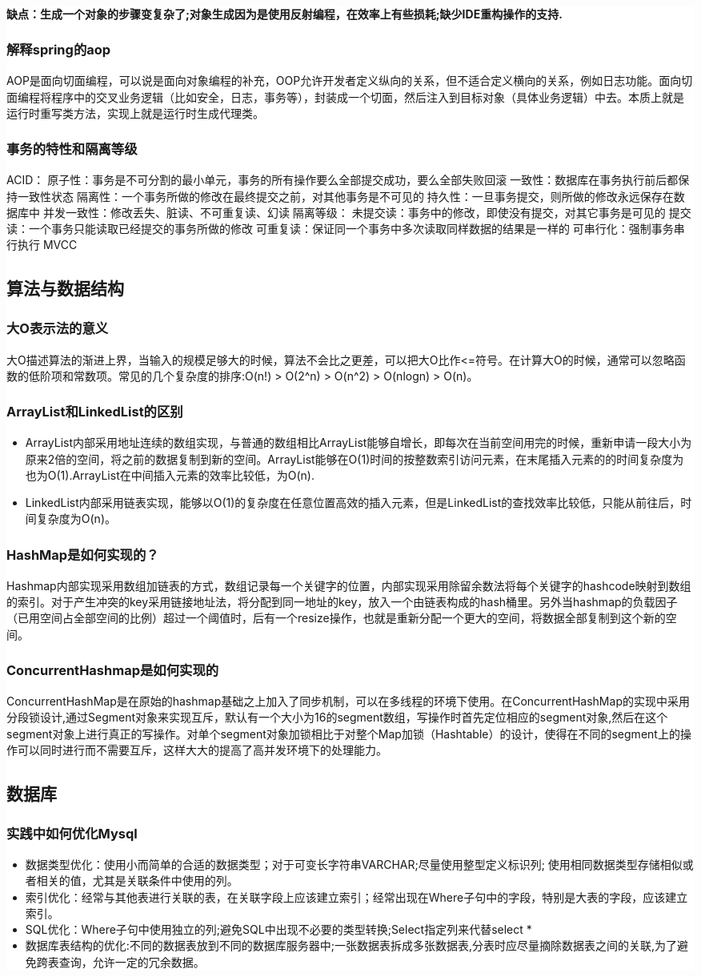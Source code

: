   **缺点：生成一个对象的步骤变复杂了;对象生成因为是使用反射编程，在效率上有些损耗;缺少IDE重构操作的支持.**

### 解释spring的aop
AOP是面向切面编程，可以说是面向对象编程的补充，OOP允许开发者定义纵向的关系，但不适合定义横向的关系，例如日志功能。面向切面编程将程序中的交叉业务逻辑（比如安全，日志，事务等），封装成一个切面，然后注入到目标对象（具体业务逻辑）中去。本质上就是运行时重写类方法，实现上就是运行时生成代理类。 

### 事务的特性和隔离等级
ACID：
原子性：事务是不可分割的最小单元，事务的所有操作要么全部提交成功，要么全部失败回滚
一致性：数据库在事务执行前后都保持一致性状态
隔离性：一个事务所做的修改在最终提交之前，对其他事务是不可见的
持久性：一旦事务提交，则所做的修改永远保存在数据库中
并发一致性：修改丢失、脏读、不可重复读、幻读
隔离等级：
未提交读：事务中的修改，即使没有提交，对其它事务是可见的
提交读：一个事务只能读取已经提交的事务所做的修改
可重复读：保证同一个事务中多次读取同样数据的结果是一样的
可串行化：强制事务串行执行
MVCC
## 算法与数据结构
### 大O表示法的意义
大O描述算法的渐进上界，当输入的规模足够大的时候，算法不会比之更差，可以把大O比作<=符号。在计算大O的时候，通常可以忽略函数的低阶项和常数项。常见的几个复杂度的排序:O(n!) > O(2^n) > O(n^2) > O(nlogn) > O(n)。


### ArrayList和LinkedList的区别
* ArrayList内部采用地址连续的数组实现，与普通的数组相比ArrayList能够自增长，即每次在当前空间用完的时候，重新申请一段大小为原来2倍的空间，将之前的数据复制到新的空间。ArrayList能够在O(1)时间的按整数索引访问元素，在末尾插入元素的的时间复杂度为也为O(1).ArrayList在中间插入元素的效率比较低，为O(n).

* LinkedList内部采用链表实现，能够以O(1)的复杂度在任意位置高效的插入元素，但是LinkedList的查找效率比较低，只能从前往后，时间复杂度为O(n)。

### HashMap是如何实现的？
Hashmap内部实现采用数组加链表的方式，数组记录每一个关键字的位置，内部实现采用除留余数法将每个关键字的hashcode映射到数组的索引。对于产生冲突的key采用链接地址法，将分配到同一地址的key，放入一个由链表构成的hash桶里。另外当hashmap的负载因子（已用空间占全部空间的比例）超过一个阈值时，后有一个resize操作，也就是重新分配一个更大的空间，将数据全部复制到这个新的空间。

### ConcurrentHashmap是如何实现的
ConcurrentHashMap是在原始的hashmap基础之上加入了同步机制，可以在多线程的环境下使用。在ConcurrentHashMap的实现中采用分段锁设计,通过Segment对象来实现互斥，默认有一个大小为16的segment数组，写操作时首先定位相应的segment对象,然后在这个segment对象上进行真正的写操作。对单个segment对象加锁相比于对整个Map加锁（Hashtable）的设计，使得在不同的segment上的操作可以同时进行而不需要互斥，这样大大的提高了高并发环境下的处理能力。


## 数据库
###  实践中如何优化Mysql
* 数据类型优化：使用小而简单的合适的数据类型；对于可变长字符串VARCHAR;尽量使用整型定义标识列;
使用相同数据类型存储相似或者相关的值，尤其是关联条件中使用的列。
* 索引优化：经常与其他表进行关联的表，在关联字段上应该建立索引；经常出现在Where子句中的字段，特别是大表的字段，应该建立索引。
* SQL优化：Where子句中使用独立的列;避免SQL中出现不必要的类型转换;Select指定列来代替select *
* 数据库表结构的优化:不同的数据表放到不同的数据库服务器中;一张数据表拆成多张数据表,分表时应尽量摘除数据表之间的关联,为了避免跨表查询，允许一定的冗余数据。
